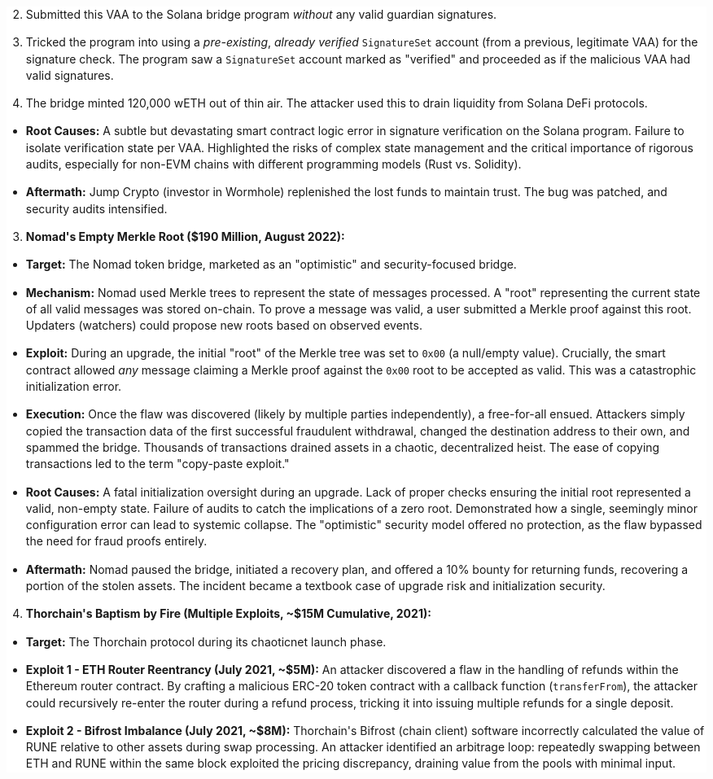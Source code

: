 2.  Submitted this VAA to the Solana bridge program *without* any valid guardian signatures.

3.  Tricked the program into using a *pre-existing*, *already verified* `SignatureSet` account (from a previous, legitimate VAA) for the signature check. The program saw a `SignatureSet` account marked as "verified" and proceeded as if the malicious VAA had valid signatures.

4.  The bridge minted 120,000 wETH out of thin air. The attacker used this to drain liquidity from Solana DeFi protocols.

*   **Root Causes:** A subtle but devastating smart contract logic error in signature verification on the Solana program. Failure to isolate verification state per VAA. Highlighted the risks of complex state management and the critical importance of rigorous audits, especially for non-EVM chains with different programming models (Rust vs. Solidity).

*   **Aftermath:** Jump Crypto (investor in Wormhole) replenished the lost funds to maintain trust. The bug was patched, and security audits intensified.

3.  **Nomad's Empty Merkle Root ($190 Million, August 2022):**

*   **Target:** The Nomad token bridge, marketed as an "optimistic" and security-focused bridge.

*   **Mechanism:** Nomad used Merkle trees to represent the state of messages processed. A "root" representing the current state of all valid messages was stored on-chain. To prove a message was valid, a user submitted a Merkle proof against this root. Updaters (watchers) could propose new roots based on observed events.

*   **Exploit:** During an upgrade, the initial "root" of the Merkle tree was set to `0x00` (a null/empty value). Crucially, the smart contract allowed *any* message claiming a Merkle proof against the `0x00` root to be accepted as valid. This was a catastrophic initialization error.

*   **Execution:** Once the flaw was discovered (likely by multiple parties independently), a free-for-all ensued. Attackers simply copied the transaction data of the first successful fraudulent withdrawal, changed the destination address to their own, and spammed the bridge. Thousands of transactions drained assets in a chaotic, decentralized heist. The ease of copying transactions led to the term "copy-paste exploit."

*   **Root Causes:** A fatal initialization oversight during an upgrade. Lack of proper checks ensuring the initial root represented a valid, non-empty state. Failure of audits to catch the implications of a zero root. Demonstrated how a single, seemingly minor configuration error can lead to systemic collapse. The "optimistic" security model offered no protection, as the flaw bypassed the need for fraud proofs entirely.

*   **Aftermath:** Nomad paused the bridge, initiated a recovery plan, and offered a 10% bounty for returning funds, recovering a portion of the stolen assets. The incident became a textbook case of upgrade risk and initialization security.

4.  **Thorchain's Baptism by Fire (Multiple Exploits, ~$15M Cumulative, 2021):**

*   **Target:** The Thorchain protocol during its chaoticnet launch phase.

*   **Exploit 1 - ETH Router Reentrancy (July 2021, ~$5M):** An attacker discovered a flaw in the handling of refunds within the Ethereum router contract. By crafting a malicious ERC-20 token contract with a callback function (`transferFrom`), the attacker could recursively re-enter the router during a refund process, tricking it into issuing multiple refunds for a single deposit.

*   **Exploit 2 - Bifrost Imbalance (July 2021, ~$8M):** Thorchain's Bifrost (chain client) software incorrectly calculated the value of RUNE relative to other assets during swap processing. An attacker identified an arbitrage loop: repeatedly swapping between ETH and RUNE within the same block exploited the pricing discrepancy, draining value from the pools with minimal input.
